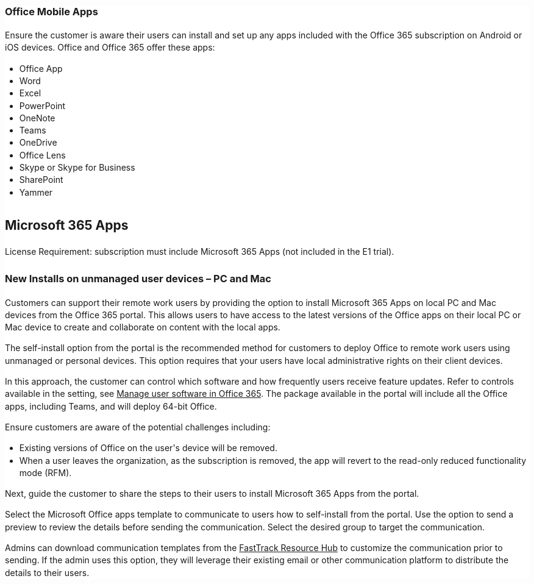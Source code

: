 ### Office Mobile Apps  

Ensure the customer is aware their users can install and set up any apps included with the Office 365 subscription on Android or iOS devices. Office and Office 365 offer these apps:  

- Office App
- Word
- Excel
- PowerPoint
- OneNote
- Teams
- OneDrive
- Office Lens
- Skype or Skype for Business
- SharePoint
- Yammer

## Microsoft 365 Apps  

License Requirement: subscription must include Microsoft 365 Apps (not included in the E1 trial).  

### New Installs on unmanaged user devices – PC and Mac  

Customers can support their remote work users by providing the option to install Microsoft 365 Apps on local PC and Mac devices from the Office 365 portal. This allows users to have access to the latest versions of the Office apps on their local PC or Mac device to create and collaborate on content with the local apps.  

The self-install option from the portal is the recommended method for customers to deploy Office to remote work users using unmanaged or personal devices. This option requires that your users have local administrative rights on their client devices.  

In this approach, the customer can control which software and how frequently users receive feature updates. Refer to controls available in the setting, see [Manage user software in Office 365](https://support.office.com/article/manage-user-software-in-office-365-c13051e6-f75c-4737-bc0d-7685dcedf360). The package available in the portal will include all the Office apps, including Teams, and will deploy 64-bit Office.  

Ensure customers are aware of the potential challenges including:  

- Existing versions of Office on the user's device will be removed.
- When a user leaves the organization, as the subscription is removed, the app will revert to the read-only reduced functionality mode (RFM).  

Next, guide the customer to share the steps to their users to install Microsoft 365 Apps from the portal.

Select the Microsoft Office apps template to communicate to users how to self-install from the portal. Use the option to send a preview to review the details before sending the communication. Select the desired group to target the communication.  

Admins can download communication templates from the [FastTrack Resource Hub](https://www.microsoft.com/fasttrack/resources) to customize the communication prior to sending. If the admin uses this option, they will leverage their existing email or other communication platform to distribute the details to their users.  
